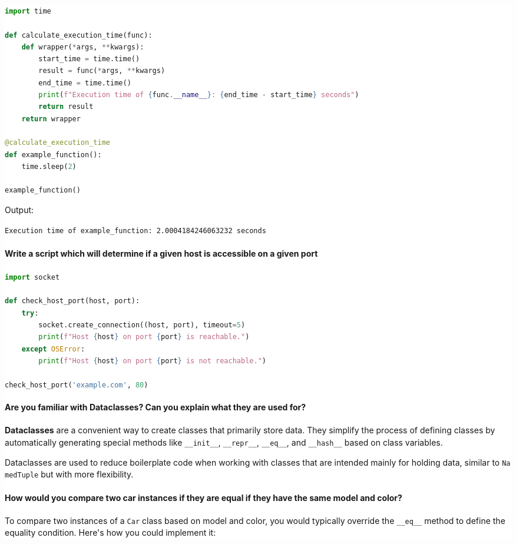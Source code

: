 ```python
import time

def calculate_execution_time(func):
    def wrapper(*args, **kwargs):
        start_time = time.time()
        result = func(*args, **kwargs)
        end_time = time.time()
        print(f"Execution time of {func.__name__}: {end_time - start_time} seconds")
        return result
    return wrapper

@calculate_execution_time
def example_function():
    time.sleep(2)

example_function()
```

Output:
```
Execution time of example_function: 2.0004184246063232 seconds
```

#### Write a script which will determine if a given host is accessible on a given port

```python
import socket

def check_host_port(host, port):
    try:
        socket.create_connection((host, port), timeout=5)
        print(f"Host {host} on port {port} is reachable.")
    except OSError:
        print(f"Host {host} on port {port} is not reachable.")

check_host_port('example.com', 80)
```

#### Are you familiar with Dataclasses? Can you explain what they are used for?

**Dataclasses** are a convenient way to create classes that primarily store data. They simplify the process of defining classes by automatically generating special methods like `__init__`, `__repr__`, `__eq__`, and `__hash__` based on class variables.

Dataclasses are used to reduce boilerplate code when working with classes that are intended mainly for holding data, similar to `NamedTuple` but with more flexibility.

#### How would you compare two car instances if they are equal if they have the same model and color?

To compare two instances of a `Car` class based on model and color, you would typically override the `__eq__` method to define the equality condition. Here's how you could implement it:
